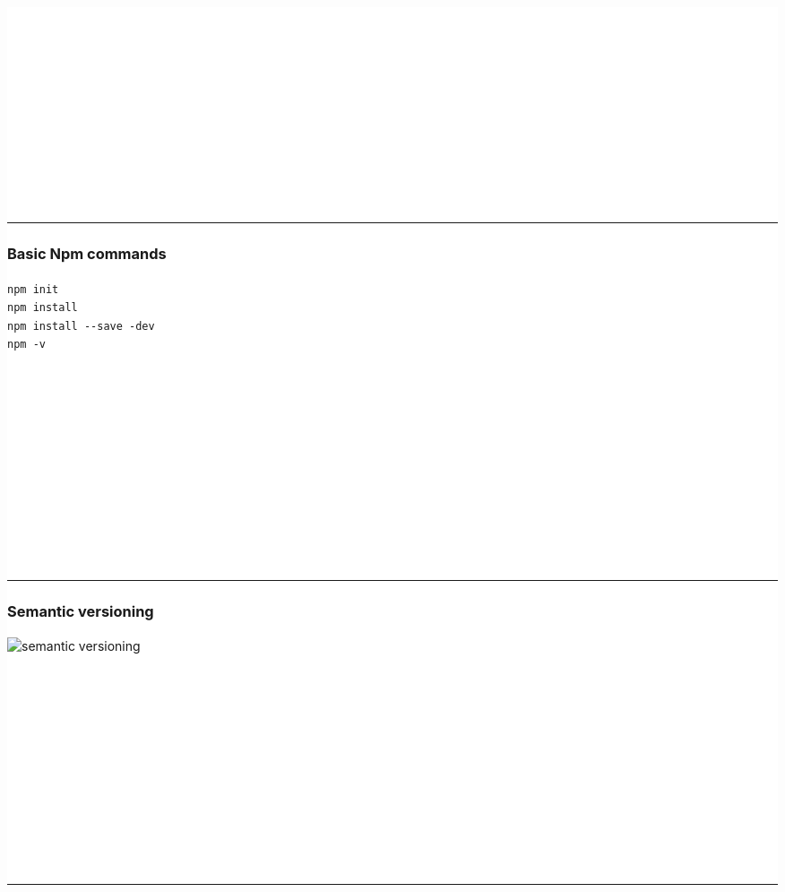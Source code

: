 &nbsp;

&nbsp;

&nbsp;

&nbsp;

&nbsp;

&nbsp;

&nbsp;

---
	
### Basic Npm commands

```Shell
npm init
npm install
npm install --save -dev
npm -v
```

&nbsp;

&nbsp;

&nbsp;

&nbsp;

&nbsp;

&nbsp;

&nbsp;

---
	

### Semantic versioning
<img src="/media/general-images/general-3/semantic.png" alt="semantic versioning">

&nbsp;

&nbsp;

&nbsp;

&nbsp;

&nbsp;

&nbsp;

&nbsp;

---
